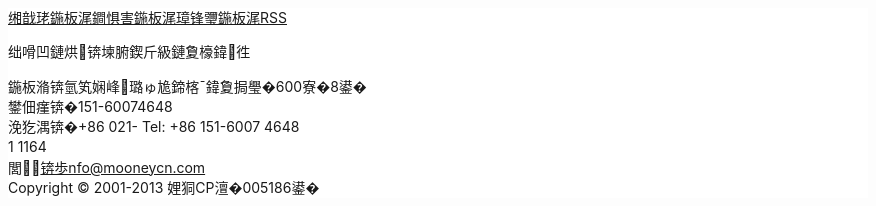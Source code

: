 [缃戠珯鍦板浘](/sitemap.html "缃戠珯鍦板浘")[鐧惧害鍦板浘](/baidu.xml)[璋锋瓕鍦板浘](/google.xml)[RSS](/rss.xml)

绌嗗凹鏈烘锛堜腑鍥斤級鏈夐檺鍏徃

鍦板潃锛氫笂娴峰璐ゅ尯鍗楁ˉ鍏夐挶璺�600寮�8鍙�  
鐢佃瘽锛�151-60074648  
浼犵湡锛�+86 021- Tel: +86 151-6007 4648  
1 1164  
閭锛歩nfo@mooneycn.com  
Copyright © 2001-2013 娌狪CP澶�005186鍙�
